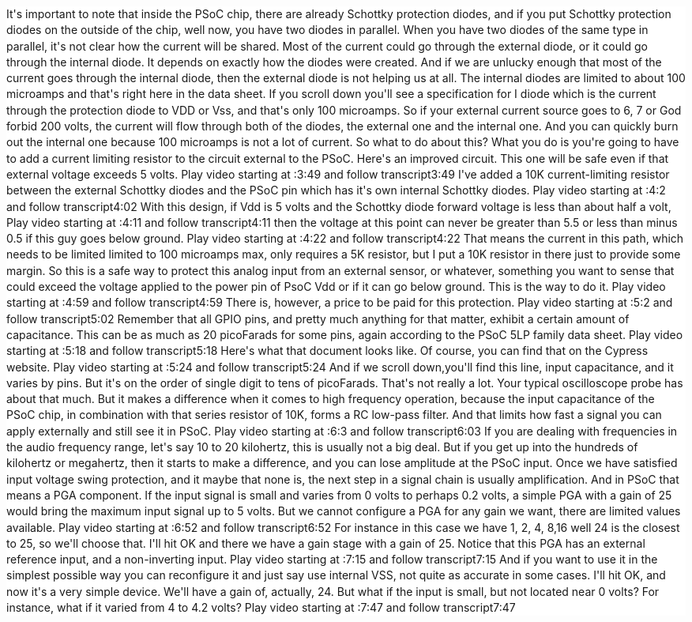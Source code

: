 It's important to note that inside the PSoC chip, there are already Schottky protection diodes, and if you put Schottky protection diodes on the outside of the chip, well now, you have two diodes in parallel. When you have two diodes of the same type in parallel, it's not clear how the current will be shared. Most of the current could go through the external diode, or it could go through the internal diode. It depends on exactly how the diodes were created. And if we are unlucky enough that most of the current goes through the internal diode, then the external diode is not helping us at all. The internal diodes are limited to about 100 microamps and that's right here in the data sheet. If you scroll down you'll see a specification for I diode which is the current through the protection diode to VDD or Vss, and that's only 100 microamps. So if your external current source goes to 6, 7 or God forbid 200 volts, the current will flow through both of the diodes, the external one and the internal one. And you can quickly burn out the internal one because 100 microamps is not a lot of current. So what to do about this? What you do is you're going to have to add a current limiting resistor to the circuit external to the PSoC. Here's an improved circuit. This one will be safe even if that external voltage exceeds 5 volts.
Play video starting at :3:49 and follow transcript3:49
I've added a 10K current-limiting resistor between the external Schottky diodes and the PSoC pin which has it's own internal Schottky diodes.
Play video starting at :4:2 and follow transcript4:02
With this design, if Vdd is 5 volts and the Schottky diode forward voltage is less than about half a volt,
Play video starting at :4:11 and follow transcript4:11
then the voltage at this point can never be greater than 5.5 or less than minus 0.5 if this guy goes below ground.
Play video starting at :4:22 and follow transcript4:22
That means the current in this path, which needs to be limited limited to 100 microamps max, only requires a 5K resistor, but I put a 10K resistor in there just to provide some margin. So this is a safe way to protect this analog input from an external sensor, or whatever, something you want to sense that could exceed the voltage applied to the power pin of PsoC Vdd or if it can go below ground. This is the way to do it.
Play video starting at :4:59 and follow transcript4:59
There is, however, a price to be paid for this protection.
Play video starting at :5:2 and follow transcript5:02
Remember that all GPIO pins, and pretty much anything for that matter, exhibit a certain amount of capacitance. This can be as much as 20 picoFarads for some pins, again according to the PSoC 5LP family data sheet.
Play video starting at :5:18 and follow transcript5:18
Here's what that document looks like. Of course, you can find that on the Cypress website.
Play video starting at :5:24 and follow transcript5:24
And if we scroll down,you'll find this line, input capacitance, and it varies by pins. But it's on the order of single digit to tens of picoFarads. That's not really a lot. Your typical oscilloscope probe has about that much. But it makes a difference when it comes to high frequency operation, because the input capacitance of the PSoC chip, in combination with that series resistor of 10K, forms a RC low-pass filter. And that limits how fast a signal you can apply externally and still see it in PSoC.
Play video starting at :6:3 and follow transcript6:03
If you are dealing with frequencies in the audio frequency range, let's say 10 to 20 kilohertz, this is usually not a big deal. But if you get up into the hundreds of kilohertz or megahertz, then it starts to make a difference, and you can lose amplitude at the PSoC input. Once we have satisfied input voltage swing protection, and it maybe that none is, the next step in a signal chain is usually amplification. And in PSoC that means a PGA component. If the input signal is small and varies from 0 volts to perhaps 0.2 volts, a simple PGA with a gain of 25 would bring the maximum input signal up to 5 volts. But we cannot configure a PGA for any gain we want, there are limited values available.
Play video starting at :6:52 and follow transcript6:52
For instance in this case we have 1, 2, 4, 8,16 well 24 is the closest to 25, so we'll choose that. I'll hit OK and there we have a gain stage with a gain of 25. Notice that this PGA has an external reference input, and a non-inverting input.
Play video starting at :7:15 and follow transcript7:15
And if you want to use it in the simplest possible way you can reconfigure it and just say use internal VSS, not quite as accurate in some cases. I'll hit OK, and now it's a very simple device. We'll have a gain of, actually, 24. But what if the input is small, but not located near 0 volts? For instance, what if it varied from 4 to 4.2 volts?
Play video starting at :7:47 and follow transcript7:47